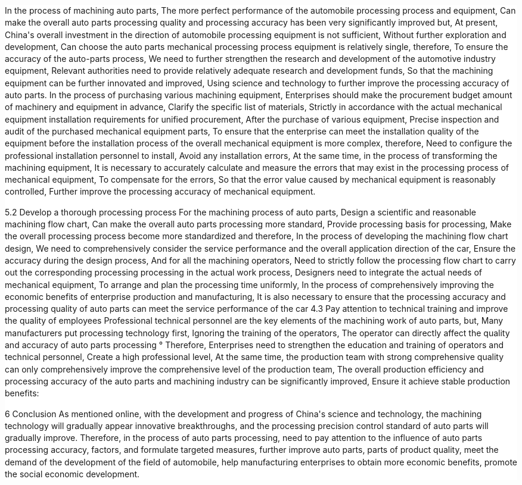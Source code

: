 In the process of machining auto parts, The more perfect performance of the automobile processing process and equipment, Can make the overall auto parts processing quality and processing accuracy has been very significantly improved but, At present, China's overall investment in the direction of automobile processing equipment is not sufficient, Without further exploration and development, Can choose the auto parts mechanical processing process equipment is relatively single, therefore, To ensure the accuracy of the auto-parts process, We need to further strengthen the research and development of the automotive industry equipment, Relevant authorities need to provide relatively adequate research and development funds, So that the machining equipment can be further innovated and improved, Using science and technology to further improve the processing accuracy of auto parts. In the process of purchasing various machining equipment, Enterprises should make the procurement budget amount of machinery and equipment in advance, Clarify the specific list of materials, Strictly in accordance with the actual mechanical equipment installation requirements for unified procurement, After the purchase of various equipment, Precise inspection and audit of the purchased mechanical equipment parts, To ensure that the enterprise can meet the installation quality of the equipment before the installation process of the overall mechanical equipment is more complex, therefore, Need to configure the professional installation personnel to install, Avoid any installation errors, At the same time, in the process of transforming the machining equipment, It is necessary to accurately calculate and measure the errors that may exist in the processing process of mechanical equipment, To compensate for the errors, So that the error value caused by mechanical equipment is reasonably controlled, Further improve the processing accuracy of mechanical equipment.

 5.2 Develop a thorough processing process
For the machining process of auto parts, Design a scientific and reasonable machining flow chart, Can make the overall auto parts processing more standard, Provide processing basis for processing, Make the overall processing process become more standardized and therefore, In the process of developing the machining flow chart design, We need to comprehensively consider the service performance and the overall application direction of the car, Ensure the accuracy during the design process, And for all the machining operators, Need to strictly follow the processing flow chart to carry out the corresponding processing processing in the actual work process, Designers need to integrate the actual needs of mechanical equipment, To arrange and plan the processing time uniformly, In the process of comprehensively improving the economic benefits of enterprise production and manufacturing, It is also necessary to ensure that the processing accuracy and processing quality of auto parts can meet the service performance of the car 4.3 Pay attention to technical training and improve the quality of employees Professional technical personnel are the key elements of the machining work of auto parts, but, Many manufacturers put processing technology first, Ignoring the training of the operators, The operator can directly affect the quality and accuracy of auto parts processing ° Therefore, Enterprises need to strengthen the education and training of operators and technical personnel, Create a high professional level, At the same time, the production team with strong comprehensive quality can only comprehensively improve the comprehensive level of the production team, The overall production efficiency and processing accuracy of the auto parts and machining industry can be significantly improved, Ensure it achieve stable production benefits:



6 Conclusion
As mentioned online, with the development and progress of China's science and technology, the machining technology will gradually appear innovative breakthroughs, and the processing precision control standard of auto parts will gradually improve. Therefore, in the process of auto parts processing, need to pay attention to the influence of auto parts processing accuracy, factors, and formulate targeted measures, further improve auto parts, parts of product quality, meet the demand of the development of the field of automobile, help manufacturing enterprises to obtain more economic benefits, promote the social economic development.
